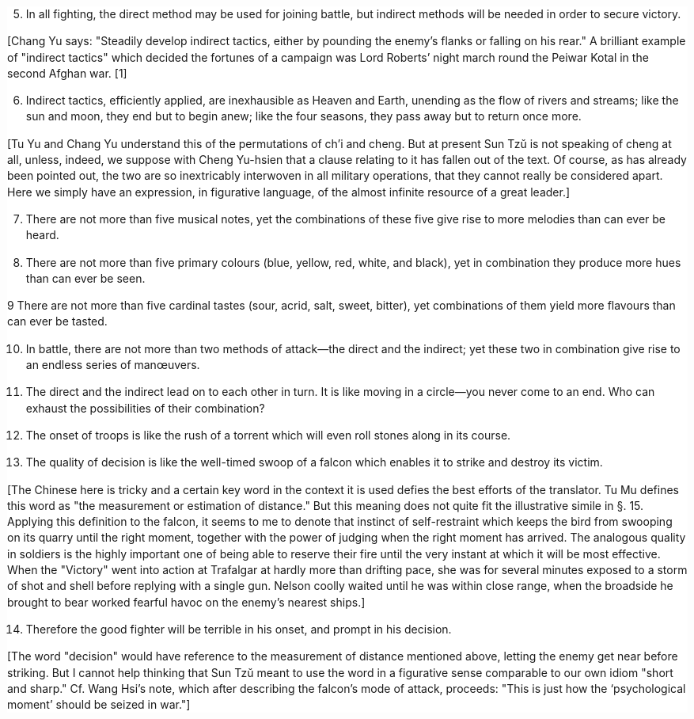 5. In all fighting, the direct method may be used for joining battle, but indirect methods will be needed in order to secure victory.

[Chang Yu says: "Steadily develop indirect tactics, either by pounding the enemy’s flanks or falling on his rear." A brilliant example of "indirect tactics" which decided the fortunes of a campaign was Lord Roberts’ night march round the Peiwar Kotal in the second Afghan war. [1]

6. Indirect tactics, efficiently applied, are inexhausible as Heaven and Earth, unending as the flow of rivers and streams; like the sun and moon, they end but to begin anew; like the four seasons, they pass away but to return once more.

[Tu Yu and Chang Yu understand this of the permutations of ch’i and cheng. But at present Sun Tzŭ is not speaking of cheng at all, unless, indeed, we suppose with Cheng Yu-hsien that a clause relating to it has fallen out of the text. Of course, as has already been pointed out, the two are so inextricably interwoven in all military operations, that they cannot really be considered apart. Here we simply have an expression, in figurative language, of the almost infinite resource of a great leader.]

7. There are not more than five musical notes, yet the combinations of these five give rise to more melodies than can ever be heard.

8. There are not more than five primary colours (blue, yellow, red, white, and black), yet in combination they produce more hues than can ever be seen.

9 There are not more than five cardinal tastes (sour, acrid, salt, sweet, bitter), yet combinations of them yield more flavours than can ever be tasted.

10. In battle, there are not more than two methods of attack—the direct and the indirect; yet these two in combination give rise to an endless series of manœuvers.

11. The direct and the indirect lead on to each other in turn. It is like moving in a circle—you never come to an end. Who can exhaust the possibilities of their combination?

12. The onset of troops is like the rush of a torrent which will even roll stones along in its course.

13. The quality of decision is like the well-timed swoop of a falcon which enables it to strike and destroy its victim.

[The Chinese here is tricky and a certain key word in the context it is used defies the best efforts of the translator. Tu Mu defines this word as "the measurement or estimation of distance." But this meaning does not quite fit the illustrative simile in §. 15. Applying this definition to the falcon, it seems to me to denote that instinct of self-restraint which keeps the bird from swooping on its quarry until the right moment, together with the power of judging when the right moment has arrived. The analogous quality in soldiers is the highly important one of being able to reserve their fire until the very instant at which it will be most effective. When the "Victory" went into action at Trafalgar at hardly more than drifting pace, she was for several minutes exposed to a storm of shot and shell before replying with a single gun. Nelson coolly waited until he was within close range, when the broadside he brought to bear worked fearful havoc on the enemy’s nearest ships.]

14. Therefore the good fighter will be terrible in his onset, and prompt in his decision.

[The word "decision" would have reference to the measurement of distance mentioned above, letting the enemy get near before striking. But I cannot help thinking that Sun Tzŭ meant to use the word in a figurative sense comparable to our own idiom "short and sharp." Cf. Wang Hsi’s note, which after describing the falcon’s mode of attack, proceeds: "This is just how the ‘psychological moment’ should be seized in war."]
